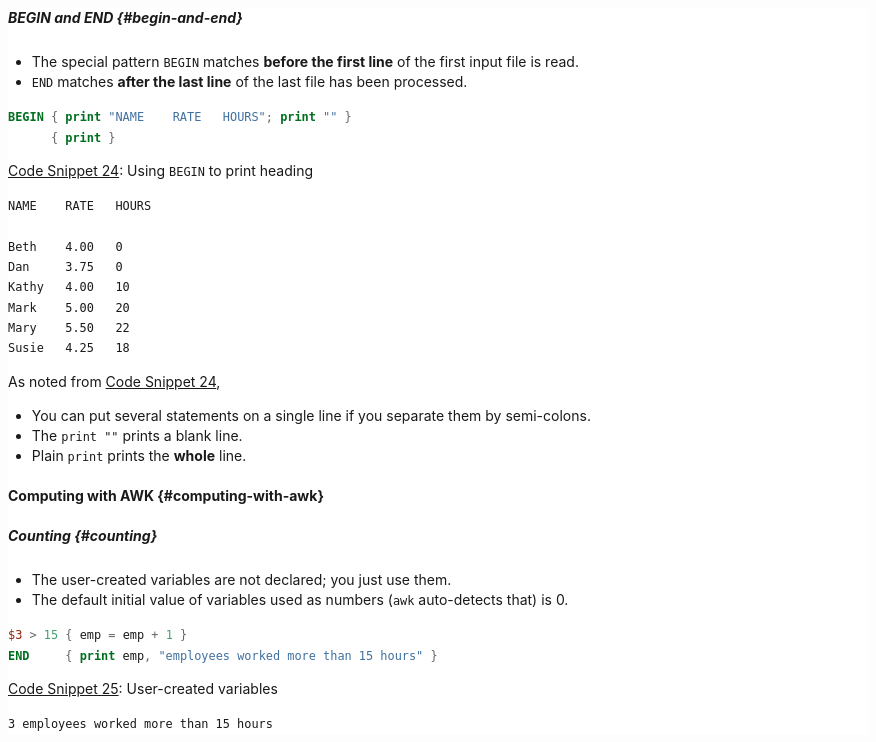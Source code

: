 
##### BEGIN and END {#begin-and-end}

-   The special pattern `BEGIN` matches **before the first line** of the first input file is read.
-   `END` matches **after the last line** of the last file has been processed.

<a id="code-snippet--1-4--8"></a>
```awk
BEGIN { print "NAME    RATE   HOURS"; print "" }
      { print }
```

<div class="src-block-caption">
  <span class="src-block-number"><a href="#code-snippet--1-4--8">Code Snippet 24</a></span>:
  Using <code>BEGIN</code> to print heading
</div>

```text
NAME    RATE   HOURS

Beth    4.00   0
Dan     3.75   0
Kathy   4.00   10
Mark    5.00   20
Mary    5.50   22
Susie   4.25   18
```

As noted from [Code Snippet 24](#code-snippet--1-4--8),

-   You can put several statements on a single line if you separate them by semi-colons.
-   The `print ""` prints a blank line.
-   Plain `print` prints the **whole** line.


#### Computing with AWK {#computing-with-awk}


##### Counting {#counting}

-   The user-created variables are not declared; you just use them.
-   The default initial value of variables used as numbers (`awk` auto-detects that) is 0.

<a id="code-snippet--1-5--1"></a>
```awk
$3 > 15 { emp = emp + 1 }
END     { print emp, "employees worked more than 15 hours" }
```

<div class="src-block-caption">
  <span class="src-block-number"><a href="#code-snippet--1-5--1">Code Snippet 25</a></span>:
  User-created variables
</div>

```text
3 employees worked more than 15 hours
```

